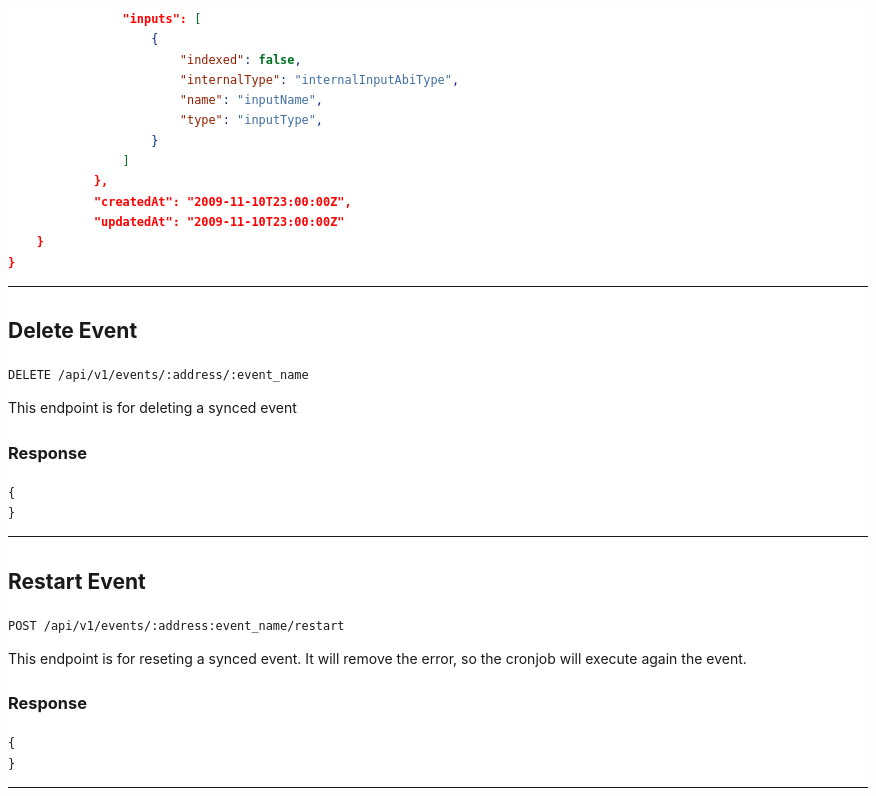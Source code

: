 ```json
				"inputs": [
					{
						"indexed": false,
						"internalType": "internalInputAbiType",
						"name": "inputName",
						"type": "inputType",
					}
				]
			},
			"createdAt": "2009-11-10T23:00:00Z",
			"updatedAt": "2009-11-10T23:00:00Z"
	}
}
```

---

## **Delete Event**

`DELETE /api/v1/events/:address/:event_name`

This endpoint is for deleting a synced event

### Response

```tsx
{
}
```

---

## **Restart Event**

`POST /api/v1/events/:address:event_name/restart`

This endpoint is for reseting a synced event. It will remove the error, so the cronjob will execute again the event.

### Response

```tsx
{
}
```

---

